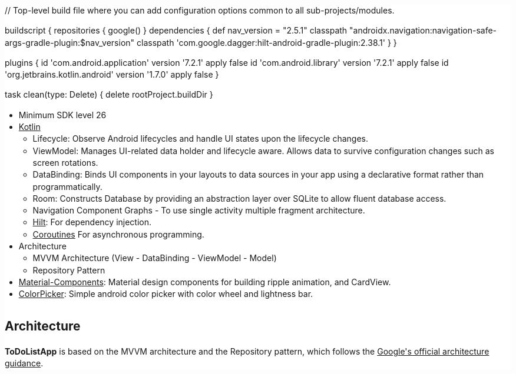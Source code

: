 // Top-level build file where you can add configuration options common to all sub-projects/modules.

buildscript {
    repositories {
        google()
    }
    dependencies {
        def nav_version = "2.5.1"
        classpath "androidx.navigation:navigation-safe-args-gradle-plugin:$nav_version"
        classpath 'com.google.dagger:hilt-android-gradle-plugin:2.38.1'
    }
}

plugins {
    id 'com.android.application' version '7.2.1' apply false
    id 'com.android.library' version '7.2.1' apply false
    id 'org.jetbrains.kotlin.android' version '1.7.0' apply false
}

task clean(type: Delete) {
    delete rootProject.buildDir
}

- Minimum SDK level 26
- [Kotlin](https://kotlinlang.org/)
  - Lifecycle: Observe Android lifecycles and handle UI states upon the lifecycle changes.
  - ViewModel: Manages UI-related data holder and lifecycle aware. Allows data to survive configuration changes such as screen rotations.
  - DataBinding: Binds UI components in your layouts to data sources in your app using a declarative format rather than programmatically.
  - Room: Constructs Database by providing an abstraction layer over SQLite to allow fluent database access.
  - Navigation Component Graphs - To use single activity multiple fragment architecture.
  - [Hilt](https://dagger.dev/hilt/): For dependency injection.
  - [Coroutines](https://github.com/Kotlin/kotlinx.coroutines) For asynchronous programming.
- Architecture
  - MVVM Architecture (View - DataBinding - ViewModel - Model)
  - Repository Pattern
- [Material-Components](https://github.com/material-components/material-components-android): Material design components for building ripple animation, and CardView.
- [ColorPicker](https://github.com/QuadFlask/colorpicker): Simple android color picker with color wheel and lightness bar.

## Architecture
**ToDoListApp** is based on the MVVM architecture and the Repository pattern, which follows the [Google's official architecture guidance](https://developer.android.com/topic/architecture).
